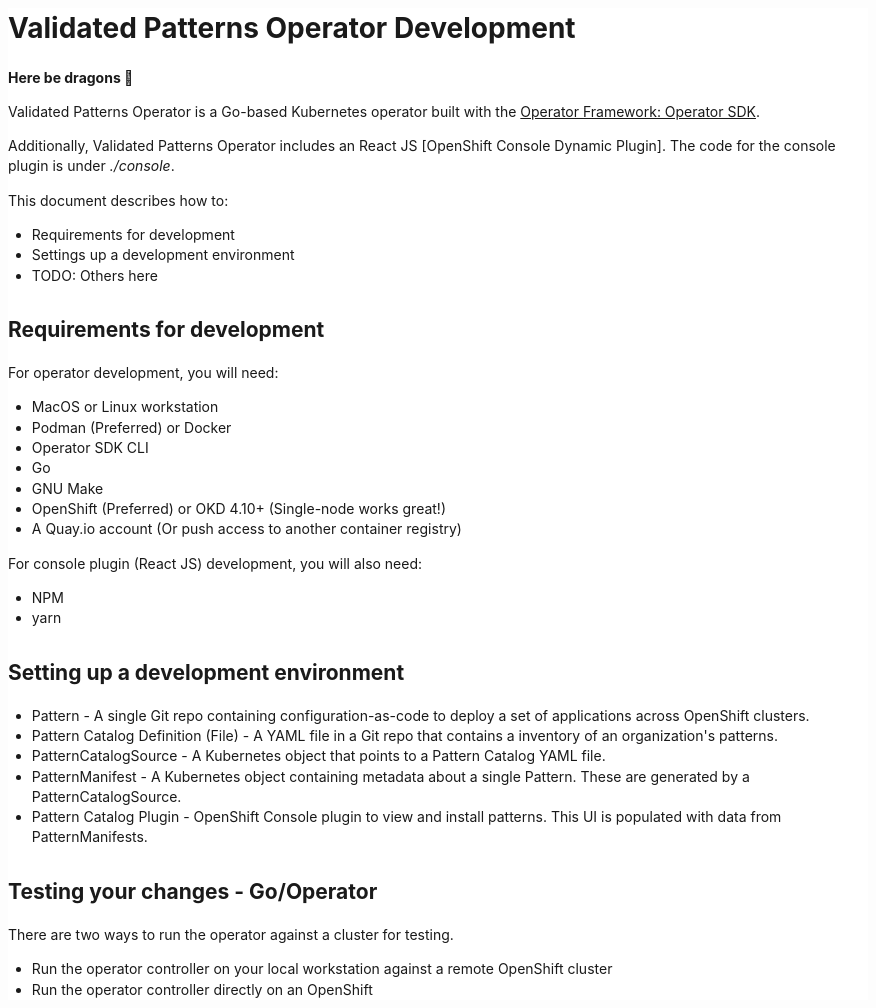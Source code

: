 # Validated Patterns Operator Development

**Here be dragons 🐲**

Validated Patterns Operator is a Go-based Kubernetes operator built with the
[Operator Framework: Operator SDK].

Additionally, Validated Patterns Operator includes an React JS
[OpenShift Console Dynamic Plugin]. The code for the console plugin is under
*./console*.

This document describes how to:

* Requirements for development
* Settings up a development environment
* TODO: Others here

## Requirements for development

For operator development, you will need:

* MacOS or Linux workstation
* Podman (Preferred) or Docker
* Operator SDK CLI
* Go
* GNU Make
* OpenShift (Preferred) or OKD 4.10+ (Single-node works great!)
* A Quay.io account (Or push access to another container registry)

For console plugin (React JS) development, you will also need:

* NPM
* yarn

## Setting up a development environment

* Pattern - A single Git repo containing configuration-as-code to deploy a set of applications across OpenShift clusters.
* Pattern Catalog Definition (File) - A YAML file in a Git repo that contains a inventory of an organization's patterns.
* PatternCatalogSource - A Kubernetes object that points to a Pattern Catalog YAML file.
* PatternManifest - A Kubernetes object containing metadata about a single Pattern. These are generated by a PatternCatalogSource.
* Pattern Catalog Plugin - OpenShift Console plugin to view and install patterns. This UI is populated with data from PatternManifests.

## Testing your changes - Go/Operator

There are two ways to run the operator against a cluster for testing.

* Run the operator controller on your local workstation against a remote
  OpenShift cluster
* Run the operator controller directly on an OpenShift


[Operator Framework: Operator SDK]: https://sdk.operatorframework.io/